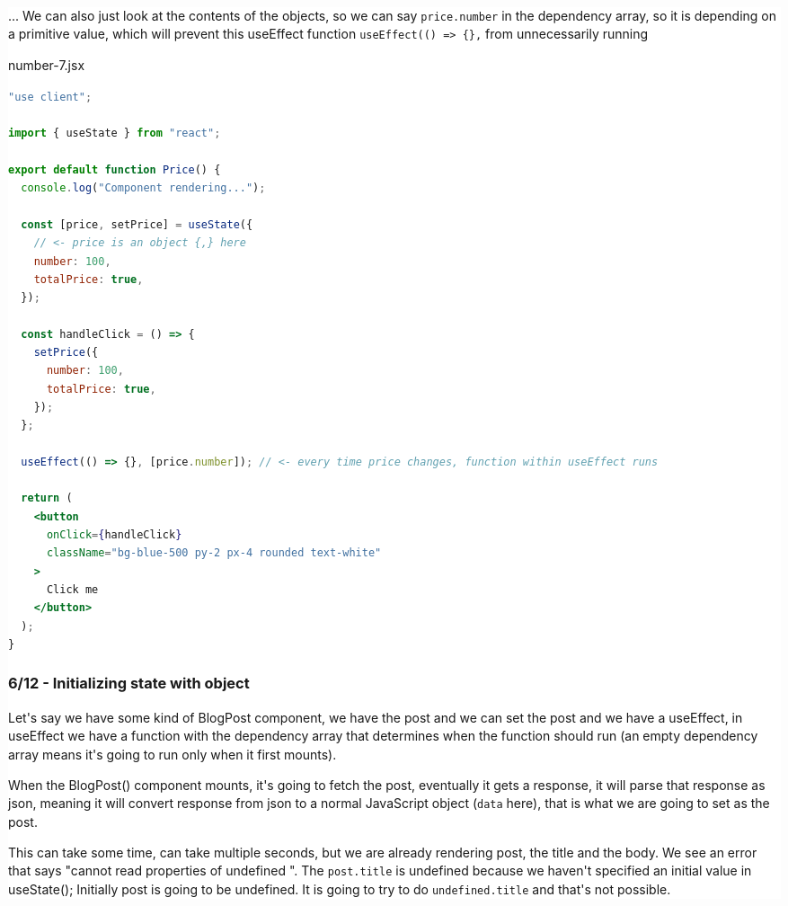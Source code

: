 ... We can also just look at the contents of the objects, so we can say `price.number` in the dependency array, so it is depending on a primitive value, which will prevent this useEffect function `useEffect(() => {},` from unnecessarily running

number-7.jsx

```jsx
"use client";

import { useState } from "react";

export default function Price() {
  console.log("Component rendering...");

  const [price, setPrice] = useState({
    // <- price is an object {,} here
    number: 100,
    totalPrice: true,
  });

  const handleClick = () => {
    setPrice({
      number: 100,
      totalPrice: true,
    });
  };

  useEffect(() => {}, [price.number]); // <- every time price changes, function within useEffect runs

  return (
    <button
      onClick={handleClick}
      className="bg-blue-500 py-2 px-4 rounded text-white"
    >
      Click me
    </button>
  );
}
```

### 6/12 - Initializing state with object

Let's say we have some kind of BlogPost component, we have the post and we can set the post and we have a useEffect, in useEffect we have a function with the dependency array that determines when the function should run (an empty dependency array means it's going to run only when it first mounts).

When the BlogPost() component mounts, it's going to fetch the post, eventually it gets a response, it will parse that response as json, meaning it will convert response from json to a normal JavaScript object (`data` here), that is what we are going to set as the post.

This can take some time, can take multiple seconds, but we are already rendering post, the title and the body. We see an error that says "cannot read properties of undefined ". The `post.title` is undefined because we haven't specified an initial value in useState(); Initially post is going to be undefined. It is going to try to do `undefined.title` and that's not possible.
